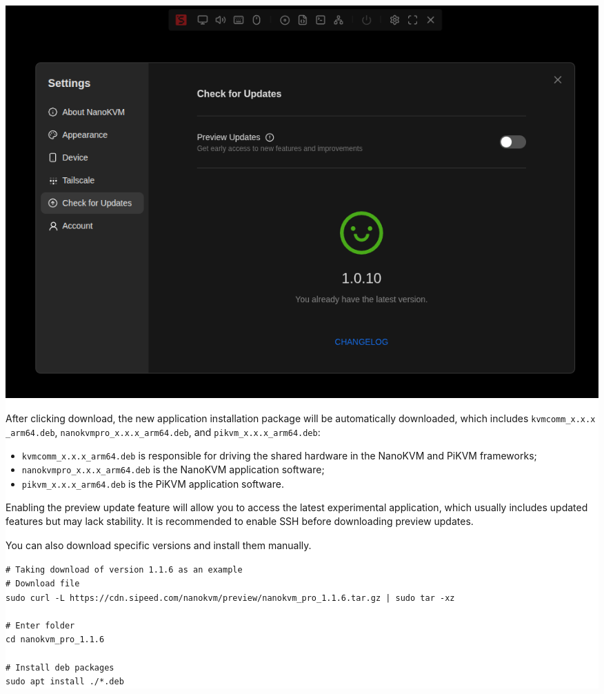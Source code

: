 ![](./../../../assets/NanoKVM/pro/extended/Update.png)

After clicking download, the new application installation package will be automatically downloaded, which includes `kvmcomm_x.x.x_arm64.deb`, `nanokvmpro_x.x.x_arm64.deb`, and `pikvm_x.x.x_arm64.deb`:

* `kvmcomm_x.x.x_arm64.deb` is responsible for driving the shared hardware in the NanoKVM and PiKVM frameworks;
* `nanokvmpro_x.x.x_arm64.deb` is the NanoKVM application software;
* `pikvm_x.x.x_arm64.deb` is the PiKVM application software.

Enabling the preview update feature will allow you to access the latest experimental application, which usually includes updated features but may lack stability. It is recommended to enable SSH before downloading preview updates.

You can also download specific versions and install them manually.

```shell
# Taking download of version 1.1.6 as an example
# Download file
sudo curl -L https://cdn.sipeed.com/nanokvm/preview/nanokvm_pro_1.1.6.tar.gz | sudo tar -xz

# Enter folder
cd nanokvm_pro_1.1.6

# Install deb packages
sudo apt install ./*.deb
```
